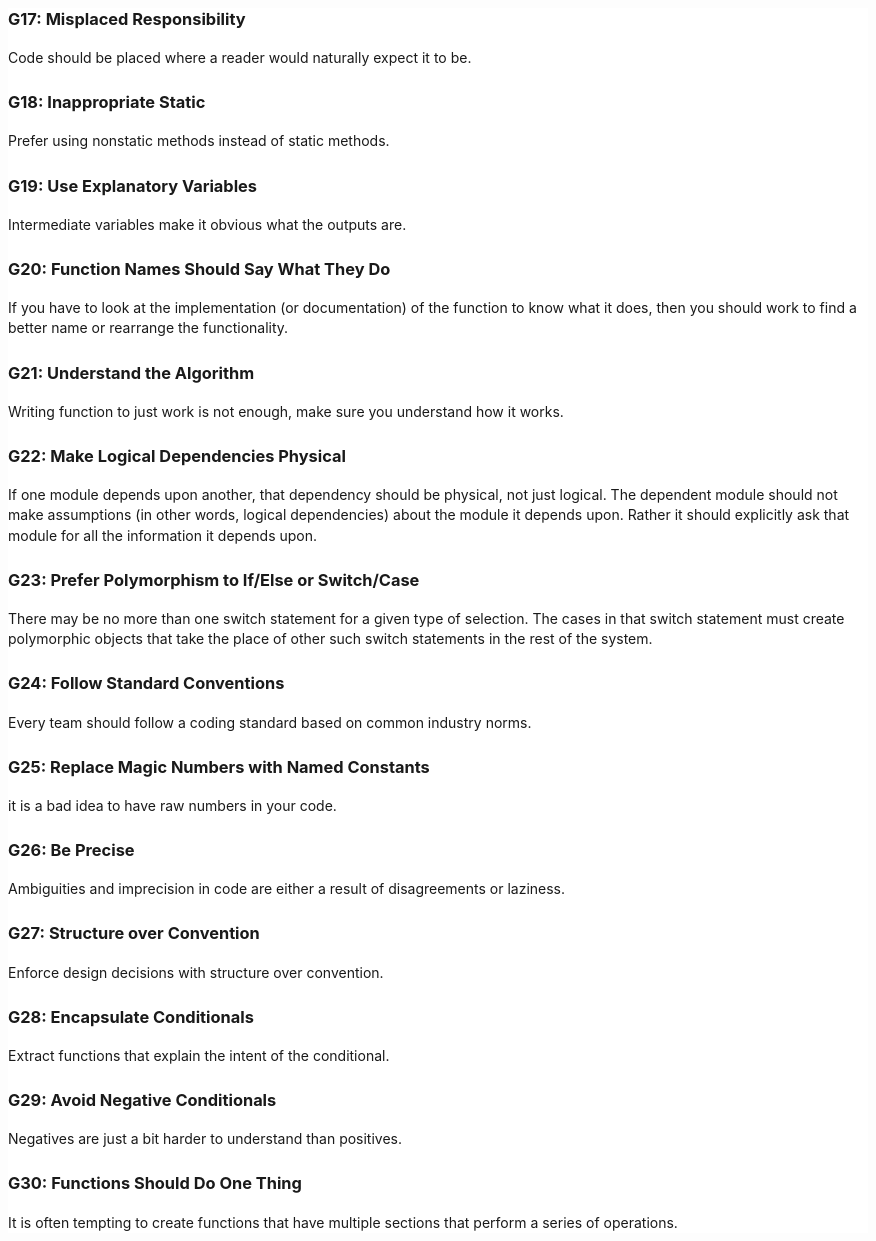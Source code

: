### G17: Misplaced Responsibility
Code should be placed where a reader would naturally expect it to be.

### G18: Inappropriate Static
Prefer using nonstatic methods instead of static methods.

### G19: Use Explanatory Variables
Intermediate variables make it obvious what the outputs are.

### G20: Function Names Should Say What They Do
If you have to look at the implementation (or documentation) of the function to know
what it does, then you should work to find a better name or rearrange the functionality.

### G21: Understand the Algorithm
Writing function to just work is not enough, make sure you understand how it works.

### G22: Make Logical Dependencies Physical
If one module depends upon another, that dependency should be physical, not just logical.
The dependent module should not make assumptions (in other words, logical dependencies)
about the module it depends upon. Rather it should explicitly ask that module for all
the information it depends upon.

### G23: Prefer Polymorphism to If/Else or Switch/Case
There may be no more than one switch statement for a given type of selection. The cases in that switch statement must create polymorphic objects that take the place of other such switch statements in the rest of the system.

### G24: Follow Standard Conventions
Every team should follow a coding standard based on common industry norms.

### G25: Replace Magic Numbers with Named Constants
it is a bad idea to have raw numbers in your code.

### G26: Be Precise
Ambiguities and imprecision in code are either a result of disagreements or laziness.

### G27: Structure over Convention
Enforce design decisions with structure over convention.

### G28: Encapsulate Conditionals
Extract functions that explain the intent of the conditional.

### G29: Avoid Negative Conditionals
Negatives are just a bit harder to understand than positives.

### G30: Functions Should Do One Thing
It is often tempting to create functions that have multiple sections that perform a series of
operations.
